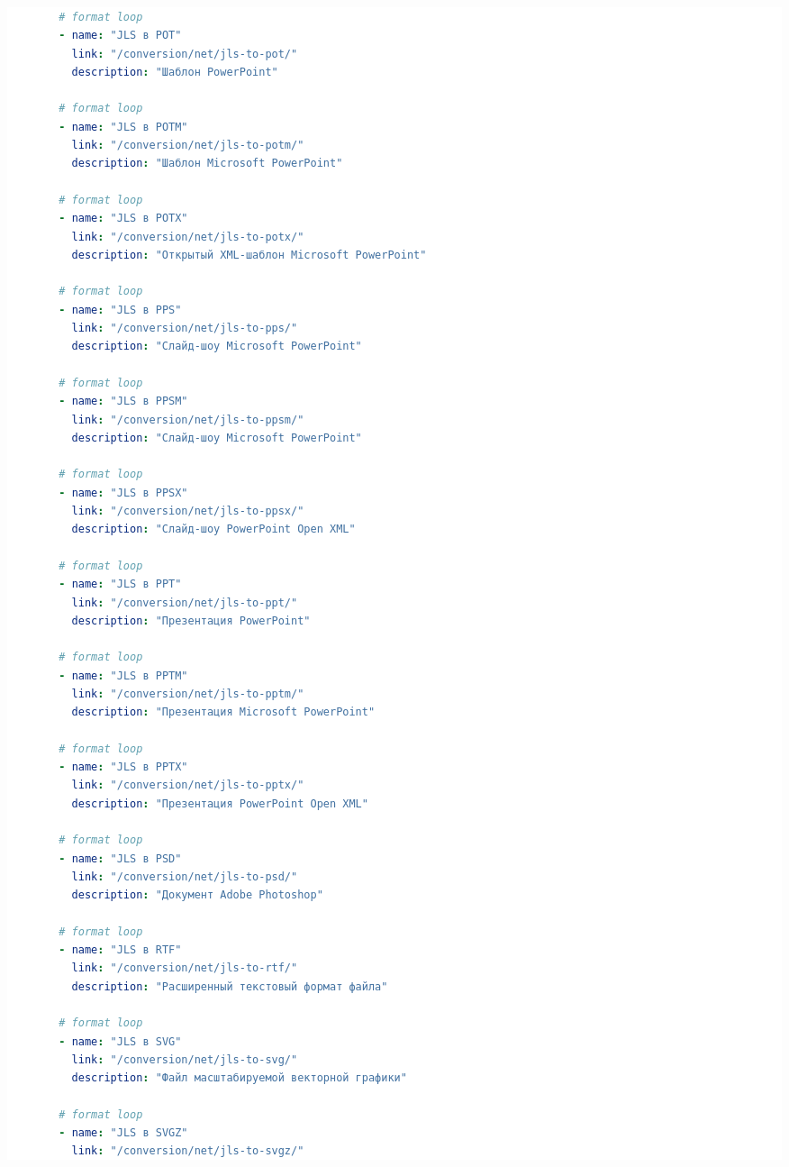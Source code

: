 ```yaml
        # format loop
        - name: "JLS в POT"
          link: "/conversion/net/jls-to-pot/"
          description: "Шаблон PowerPoint"

        # format loop
        - name: "JLS в POTM"
          link: "/conversion/net/jls-to-potm/"
          description: "Шаблон Microsoft PowerPoint"

        # format loop
        - name: "JLS в POTX"
          link: "/conversion/net/jls-to-potx/"
          description: "Открытый XML-шаблон Microsoft PowerPoint"

        # format loop
        - name: "JLS в PPS"
          link: "/conversion/net/jls-to-pps/"
          description: "Слайд-шоу Microsoft PowerPoint"

        # format loop
        - name: "JLS в PPSM"
          link: "/conversion/net/jls-to-ppsm/"
          description: "Слайд-шоу Microsoft PowerPoint"

        # format loop
        - name: "JLS в PPSX"
          link: "/conversion/net/jls-to-ppsx/"
          description: "Слайд-шоу PowerPoint Open XML"

        # format loop
        - name: "JLS в PPT"
          link: "/conversion/net/jls-to-ppt/"
          description: "Презентация PowerPoint"

        # format loop
        - name: "JLS в PPTM"
          link: "/conversion/net/jls-to-pptm/"
          description: "Презентация Microsoft PowerPoint"

        # format loop
        - name: "JLS в PPTX"
          link: "/conversion/net/jls-to-pptx/"
          description: "Презентация PowerPoint Open XML"

        # format loop
        - name: "JLS в PSD"
          link: "/conversion/net/jls-to-psd/"
          description: "Документ Adobe Photoshop"

        # format loop
        - name: "JLS в RTF"
          link: "/conversion/net/jls-to-rtf/"
          description: "Расширенный текстовый формат файла"

        # format loop
        - name: "JLS в SVG"
          link: "/conversion/net/jls-to-svg/"
          description: "Файл масштабируемой векторной графики"

        # format loop
        - name: "JLS в SVGZ"
          link: "/conversion/net/jls-to-svgz/"
```